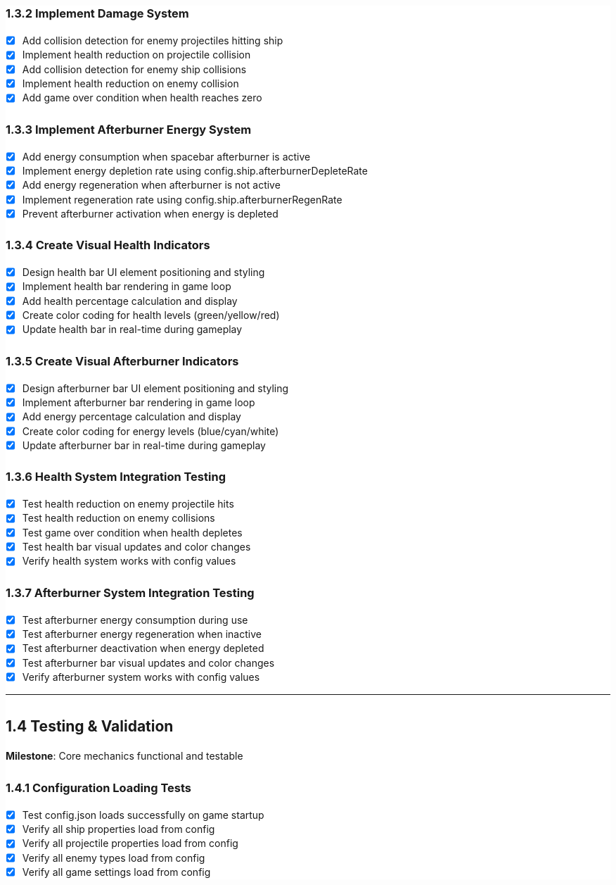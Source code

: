 ### 1.3.2 Implement Damage System
- [x] Add collision detection for enemy projectiles hitting ship
- [x] Implement health reduction on projectile collision
- [x] Add collision detection for enemy ship collisions
- [x] Implement health reduction on enemy collision
- [x] Add game over condition when health reaches zero

### 1.3.3 Implement Afterburner Energy System
- [x] Add energy consumption when spacebar afterburner is active
- [x] Implement energy depletion rate using config.ship.afterburnerDepleteRate
- [x] Add energy regeneration when afterburner is not active
- [x] Implement regeneration rate using config.ship.afterburnerRegenRate
- [x] Prevent afterburner activation when energy is depleted

### 1.3.4 Create Visual Health Indicators
- [x] Design health bar UI element positioning and styling
- [x] Implement health bar rendering in game loop
- [x] Add health percentage calculation and display
- [x] Create color coding for health levels (green/yellow/red)
- [x] Update health bar in real-time during gameplay

### 1.3.5 Create Visual Afterburner Indicators
- [x] Design afterburner bar UI element positioning and styling
- [x] Implement afterburner bar rendering in game loop
- [x] Add energy percentage calculation and display
- [x] Create color coding for energy levels (blue/cyan/white)
- [x] Update afterburner bar in real-time during gameplay

### 1.3.6 Health System Integration Testing
- [x] Test health reduction on enemy projectile hits
- [x] Test health reduction on enemy collisions
- [x] Test game over condition when health depletes
- [x] Test health bar visual updates and color changes
- [x] Verify health system works with config values

### 1.3.7 Afterburner System Integration Testing
- [x] Test afterburner energy consumption during use
- [x] Test afterburner energy regeneration when inactive
- [x] Test afterburner deactivation when energy depleted
- [x] Test afterburner bar visual updates and color changes
- [x] Verify afterburner system works with config values

---

## 1.4 Testing & Validation
**Milestone**: Core mechanics functional and testable

### 1.4.1 Configuration Loading Tests
- [x] Test config.json loads successfully on game startup
- [x] Verify all ship properties load from config
- [x] Verify all projectile properties load from config
- [x] Verify all enemy types load from config
- [x] Verify all game settings load from config
